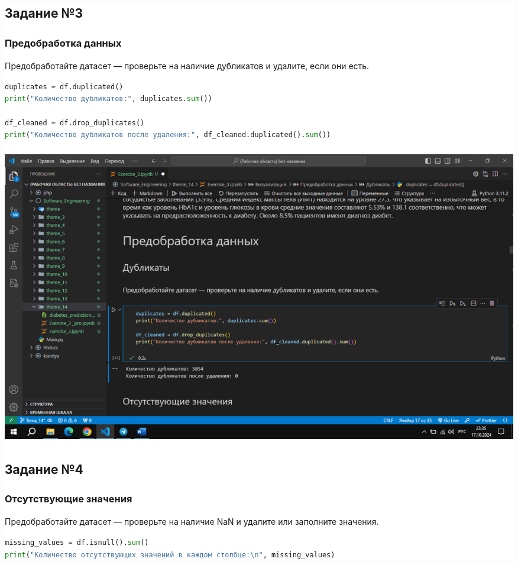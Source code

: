 ## Задание №3
### Предобработка данных
Предобработайте датасет —  проверьте на наличие дубликатов и удалите, если они есть.
```python
duplicates = df.duplicated()
print("Количество дубликатов:", duplicates.sum())

df_cleaned = df.drop_duplicates()
print("Количество дубликатов после удаления:", df_cleaned.duplicated().sum())
```
### ![Результат](https://github.com/RahaMilopNo/Software_Engineering/blob/Tema_14/screen/lab14_3.png)

## Задание №4
### Отсутствующие значения
Предобработайте датасет — проверьте на наличие NaN и удалите или заполните значения.
```python
missing_values = df.isnull().sum()
print("Количество отсутствующих значений в каждом столбце:\n", missing_values)
```